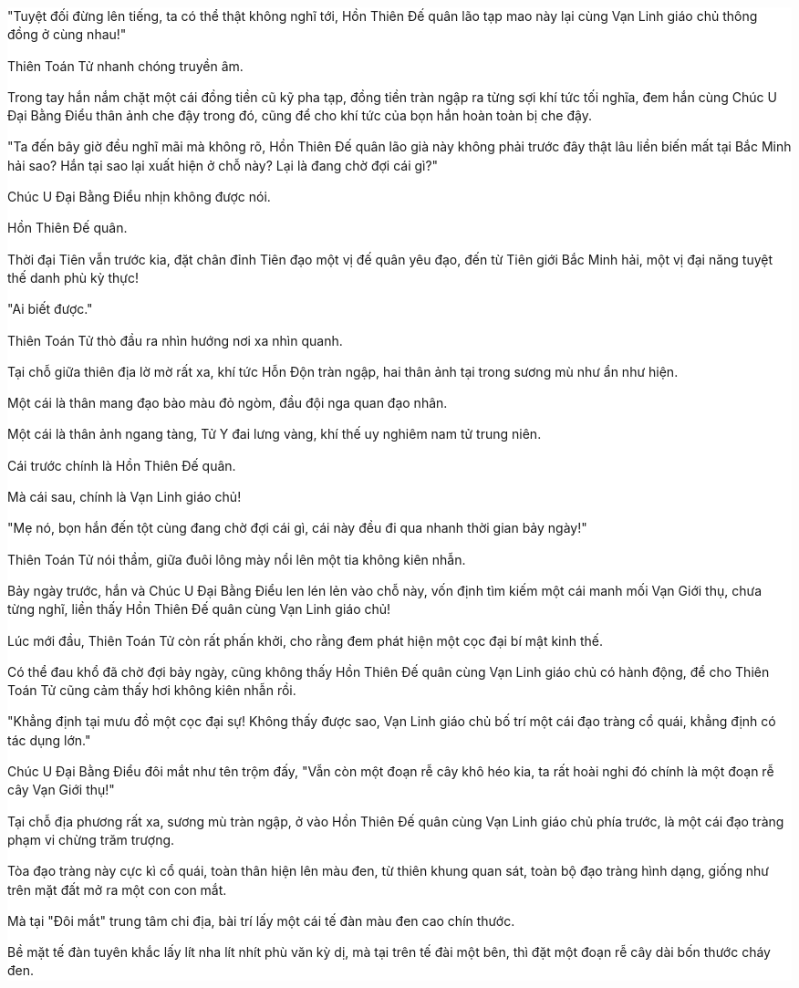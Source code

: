"Tuyệt đối đừng lên tiếng, ta có thể thật không nghĩ tới, Hồn Thiên Đế quân lão tạp mao này lại cùng Vạn Linh giáo chủ thông đồng ở cùng nhau!"

Thiên Toán Tử nhanh chóng truyền âm.

Trong tay hắn nắm chặt một cái đồng tiền cũ kỹ pha tạp, đồng tiền tràn ngập ra từng sợi khí tức tối nghĩa, đem hắn cùng Chúc U Đại Bằng Điểu thân ảnh che đậy trong đó, cũng để cho khí tức của bọn hắn hoàn toàn bị che đậy.

"Ta đến bây giờ đều nghĩ mãi mà không rõ, Hồn Thiên Đế quân lão già này không phải trước đây thật lâu liền biến mất tại Bắc Minh hải sao? Hắn tại sao lại xuất hiện ở chỗ này? Lại là đang chờ đợi cái gì?"

Chúc U Đại Bằng Điểu nhịn không được nói.

Hồn Thiên Đế quân.

Thời đại Tiên vẫn trước kia, đặt chân đỉnh Tiên đạo một vị đế quân yêu đạo, đến từ Tiên giới Bắc Minh hải, một vị đại năng tuyệt thế danh phù kỳ thực!

"Ai biết được."

Thiên Toán Tử thò đầu ra nhìn hướng nơi xa nhìn quanh.

Tại chỗ giữa thiên địa lờ mờ rất xa, khí tức Hỗn Độn tràn ngập, hai thân ảnh tại trong sương mù như ẩn như hiện.

Một cái là thân mang đạo bào màu đỏ ngòm, đầu đội nga quan đạo nhân.

Một cái là thân ảnh ngang tàng, Tử Y đai lưng vàng, khí thế uy nghiêm nam tử trung niên.

Cái trước chính là Hồn Thiên Đế quân.

Mà cái sau, chính là Vạn Linh giáo chủ!

"Mẹ nó, bọn hắn đến tột cùng đang chờ đợi cái gì, cái này đều đi qua nhanh thời gian bảy ngày!"

Thiên Toán Tử nói thầm, giữa đuôi lông mày nổi lên một tia không kiên nhẫn.

Bảy ngày trước, hắn và Chúc U Đại Bằng Điểu len lén lẻn vào chỗ này, vốn định tìm kiếm một cái manh mối Vạn Giới thụ, chưa từng nghĩ, liền thấy Hồn Thiên Đế quân cùng Vạn Linh giáo chủ!

Lúc mới đầu, Thiên Toán Tử còn rất phấn khởi, cho rằng đem phát hiện một cọc đại bí mật kinh thế.

Có thể đau khổ đã chờ đợi bảy ngày, cũng không thấy Hồn Thiên Đế quân cùng Vạn Linh giáo chủ có hành động, để cho Thiên Toán Tử cũng cảm thấy hơi không kiên nhẫn rồi.

"Khẳng định tại mưu đồ một cọc đại sự! Không thấy được sao, Vạn Linh giáo chủ bố trí một cái đạo tràng cổ quái, khẳng định có tác dụng lớn."

Chúc U Đại Bằng Điểu đôi mắt như tên trộm đấy, "Vẫn còn một đoạn rễ cây khô héo kia, ta rất hoài nghi đó chính là một đoạn rễ cây Vạn Giới thụ!"

Tại chỗ địa phương rất xa, sương mù tràn ngập, ở vào Hồn Thiên Đế quân cùng Vạn Linh giáo chủ phía trước, là một cái đạo tràng phạm vi chừng trăm trượng.

Tòa đạo tràng này cực kì cổ quái, toàn thân hiện lên màu đen, từ thiên khung quan sát, toàn bộ đạo tràng hình dạng, giống như trên mặt đất mở ra một con con mắt.

Mà tại "Đôi mắt" trung tâm chi địa, bài trí lấy một cái tế đàn màu đen cao chín thước.

Bề mặt tế đàn tuyên khắc lấy lít nha lít nhít phù văn kỳ dị, mà tại trên tế đài một bên, thì đặt một đoạn rễ cây dài bốn thước cháy đen.
